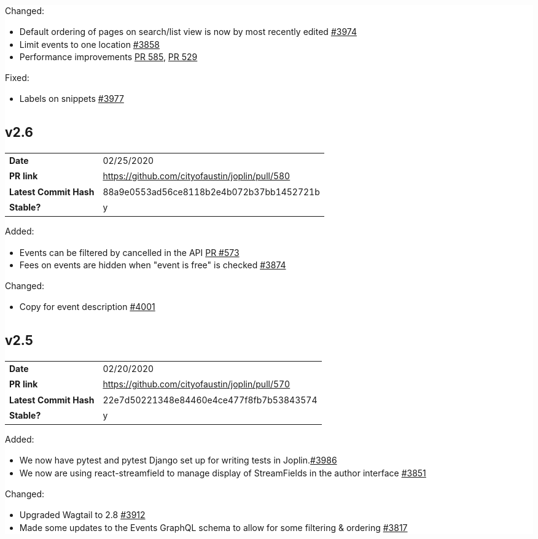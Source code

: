 Changed:
- Default ordering of pages on search/list view is now by most recently edited [#3974](https://github.com/cityofaustin/techstack/issues/3974)
- Limit events to one location [#3858](https://github.com/cityofaustin/techstack/issues/3858)
- Performance improvements [PR 585](https://github.com/cityofaustin/joplin/pull/585), [PR 529](https://github.com/cityofaustin/joplin/pull/529)

Fixed:
- Labels on snippets [#3977](https://github.com/cityofaustin/techstack/issues/3977)

## v2.6
|||
|-|-|
| **Date** | 02/25/2020   |
| **PR link**  | https://github.com/cityofaustin/joplin/pull/580 |
| **Latest Commit Hash** | 88a9e0553ad56ce8118b2e4b072b37bb1452721b |
| **Stable?**  | y |

Added:
- Events can be filtered by cancelled in the API [PR #573](https://github.com/cityofaustin/joplin/pull/573)
- Fees on events are hidden when "event is free" is checked [#3874](https://github.com/cityofaustin/techstack/issues/3874)

Changed:
- Copy for event description [#4001](https://github.com/cityofaustin/techstack/issues/4001)


## v2.5
|||
|-|-|
| **Date** | 02/20/2020   |
| **PR link**  | https://github.com/cityofaustin/joplin/pull/570 |
| **Latest Commit Hash** | 22e7d50221348e84460e4ce477f8fb7b53843574  |
| **Stable?**  | y |

Added:
 - We now have pytest and pytest Django set up for writing tests in Joplin.[#3986](https://github.com/cityofaustin/techstack/issues/3986)
 - We now are using react-streamfield to manage display of StreamFields in the author interface [#3851](https://github.com/cityofaustin/techstack/issues/3851)

Changed:
- Upgraded Wagtail to 2.8 [#3912](https://github.com/cityofaustin/techstack/issues/3912)
- Made some updates to the Events GraphQL schema to allow for some filtering & ordering [#3817](https://github.com/cityofaustin/techstack/issues/3817)
